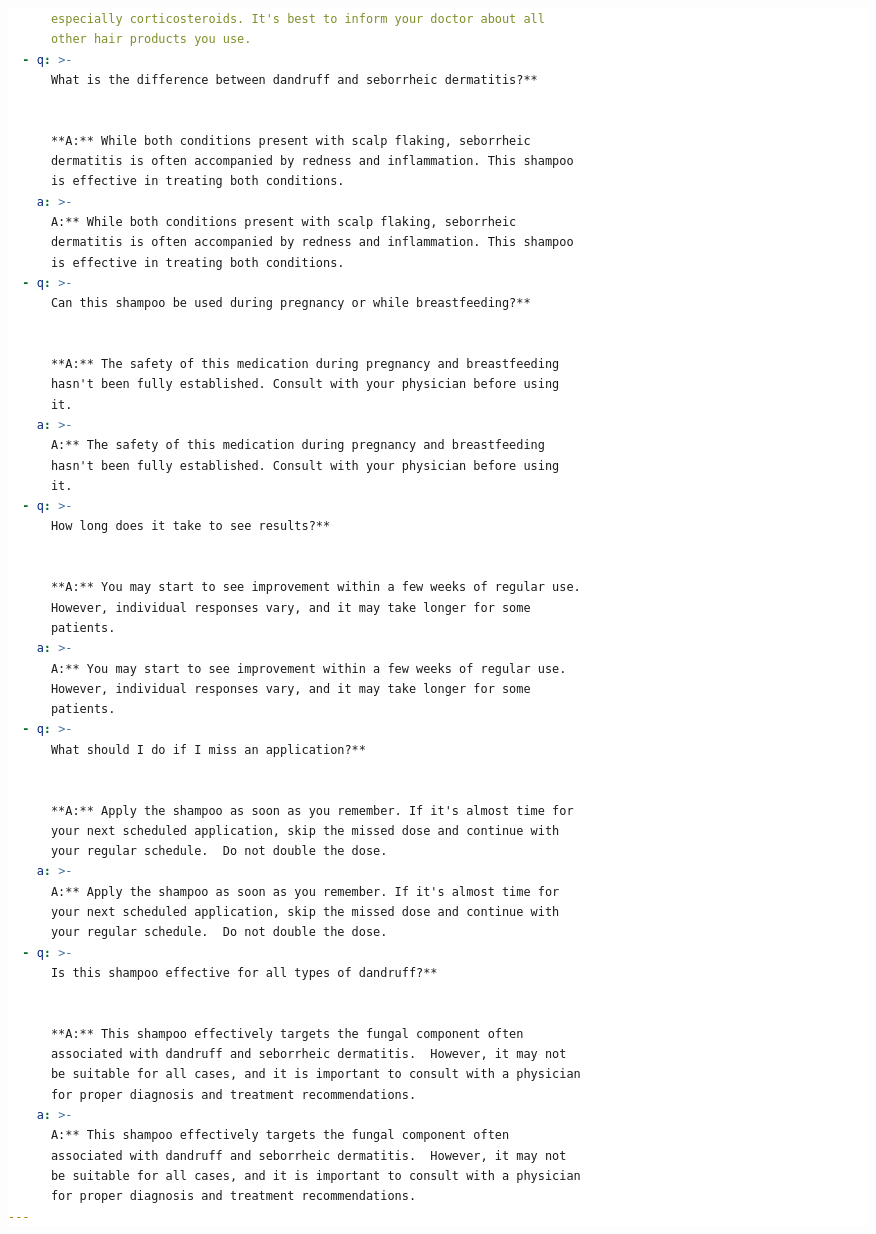 ```yaml
      especially corticosteroids. It's best to inform your doctor about all
      other hair products you use.
  - q: >-
      What is the difference between dandruff and seborrheic dermatitis?**


      **A:** While both conditions present with scalp flaking, seborrheic
      dermatitis is often accompanied by redness and inflammation. This shampoo
      is effective in treating both conditions.
    a: >-
      A:** While both conditions present with scalp flaking, seborrheic
      dermatitis is often accompanied by redness and inflammation. This shampoo
      is effective in treating both conditions.
  - q: >-
      Can this shampoo be used during pregnancy or while breastfeeding?**


      **A:** The safety of this medication during pregnancy and breastfeeding
      hasn't been fully established. Consult with your physician before using
      it.
    a: >-
      A:** The safety of this medication during pregnancy and breastfeeding
      hasn't been fully established. Consult with your physician before using
      it.
  - q: >-
      How long does it take to see results?**


      **A:** You may start to see improvement within a few weeks of regular use.
      However, individual responses vary, and it may take longer for some
      patients.
    a: >-
      A:** You may start to see improvement within a few weeks of regular use.
      However, individual responses vary, and it may take longer for some
      patients.
  - q: >-
      What should I do if I miss an application?**


      **A:** Apply the shampoo as soon as you remember. If it's almost time for
      your next scheduled application, skip the missed dose and continue with
      your regular schedule.  Do not double the dose.
    a: >-
      A:** Apply the shampoo as soon as you remember. If it's almost time for
      your next scheduled application, skip the missed dose and continue with
      your regular schedule.  Do not double the dose.
  - q: >-
      Is this shampoo effective for all types of dandruff?**


      **A:** This shampoo effectively targets the fungal component often
      associated with dandruff and seborrheic dermatitis.  However, it may not
      be suitable for all cases, and it is important to consult with a physician
      for proper diagnosis and treatment recommendations.
    a: >-
      A:** This shampoo effectively targets the fungal component often
      associated with dandruff and seborrheic dermatitis.  However, it may not
      be suitable for all cases, and it is important to consult with a physician
      for proper diagnosis and treatment recommendations.
---
```
